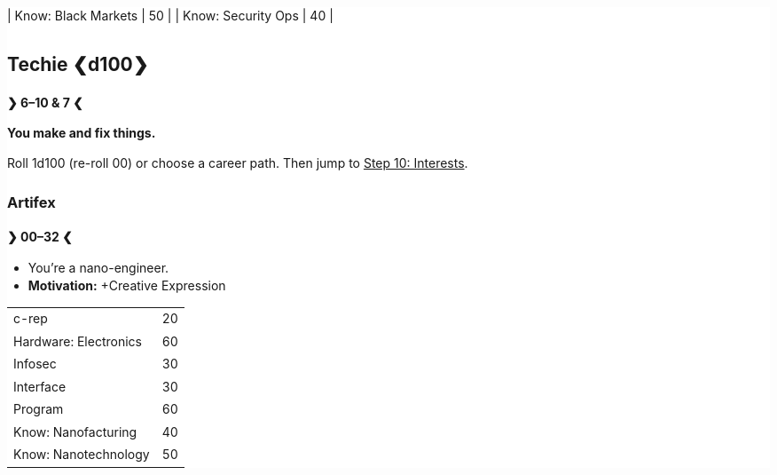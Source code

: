 | Know: Black Markets |   50 |
| Know: Security Ops                     |   40 |











## Techie ❮d100❯



**❯ 6–10 & 7 ❮**



**You make and fix things.**

Roll 1d100 (re-roll 00) or choose a career path. Then jump to [Step 10: Interests](11-step-10-interests.md).







### Artifex



**❯ 00–32 ❮**



- You’re a nano-engineer.
- **Motivation:** +Creative Expression





|                                          |      |
| :--------------------------------------- | ---: |
| c-rep                                    |   20 |
| Hardware: Electronics |   60 |
| Infosec                                  |   30 |
| Interface                                |   30 |
| Program                                  |   60 |
| Know: Nanofacturing   |   40 |
| Know: Nanotechnology                     |   50 |




